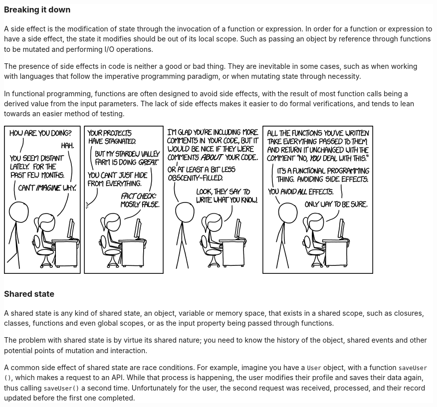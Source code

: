 ### Breaking it down
A side effect is the modification of state through the invocation of a function or expression. In order for a
function or expression to have a side effect, the state it modifies should be out of its local scope. Such as
passing an object by reference through functions to be mutated and performing I/O operations.

The presence of side effects in code is neither a good or bad thing. They are inevitable in some cases, such as when
working with languages that follow the imperative programming paradigm, or when mutating state through necessity.

In functional programming, functions are often designed to avoid side effects, with the result of most function calls
being a derived value from the input parameters. The lack of side effects makes it easier to do formal verifications,
and tends to lean towards an easier method of testing.
 
![side effect functions everywhere](./hero.png)

### Shared state
A shared state is any kind of shared state, an object, variable or memory space, that exists in a shared scope, such
as closures, classes, functions and even global scopes, or as the input property being passed through functions.
 
The problem with shared state is by virtue its shared nature; you need to know the history of the object, shared
events and other potential points of mutation and interaction.
 
A common side effect of shared state are race conditions. For example, imagine you have a `User` object, with a
function `saveUser()`, which makes a request to an API. While that process is happening, the user modifies their
profile and saves their data again, thus calling `saveUser()` a second time. Unfortunately for the user, the second
request was received, processed, and their record updated before the first one completed.
   